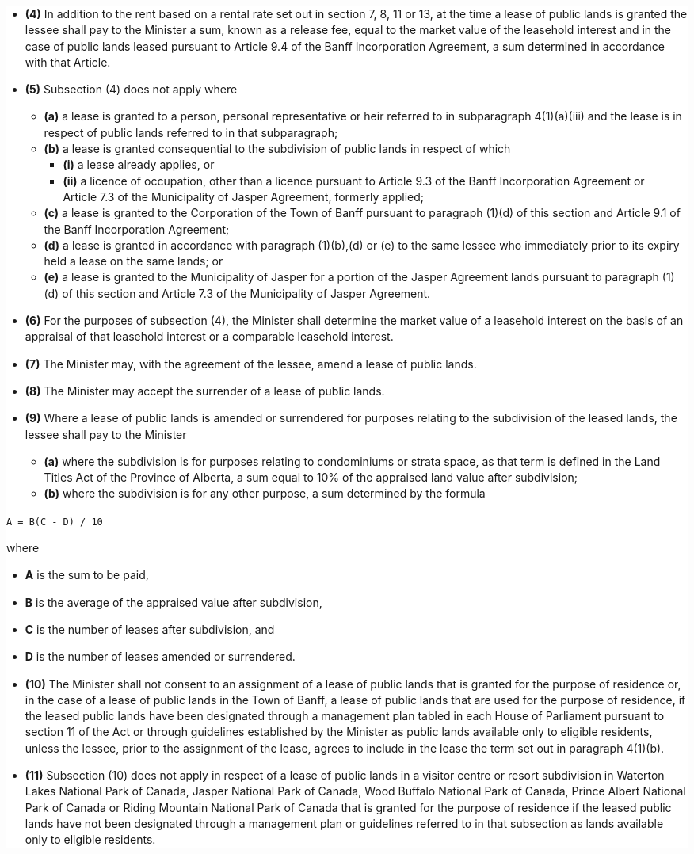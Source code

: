 - **(4)** In addition to the rent based on a rental rate set out in section 7, 8, 11 or 13, at the time a lease of public lands is granted the lessee shall pay to the Minister a sum, known as a release fee, equal to the market value of the leasehold interest and in the case of public lands leased pursuant to Article 9.4 of the Banff Incorporation Agreement, a sum determined in accordance with that Article.

- **(5)** Subsection (4) does not apply where
	- **(a)** a lease is granted to a person, personal representative or heir referred to in subparagraph 4(1)(a)(iii) and the lease is in respect of public lands referred to in that subparagraph;
	- **(b)** a lease is granted consequential to the subdivision of public lands in respect of which
		- **(i)** a lease already applies, or
		- **(ii)** a licence of occupation, other than a licence pursuant to Article 9.3 of the Banff Incorporation Agreement or Article 7.3 of the Municipality of Jasper Agreement, formerly applied;
	- **(c)** a lease is granted to the Corporation of the Town of Banff pursuant to paragraph (1)(d) of this section and Article 9.1 of the Banff Incorporation Agreement;
	- **(d)** a lease is granted in accordance with paragraph (1)(b),(d) or (e) to the same lessee who immediately prior to its expiry held a lease on the same lands; or
	- **(e)** a lease is granted to the Municipality of Jasper for a portion of the Jasper Agreement lands pursuant to paragraph (1)(d) of this section and Article 7.3 of the Municipality of Jasper Agreement.

- **(6)** For the purposes of subsection (4), the Minister shall determine the market value of a leasehold interest on the basis of an appraisal of that leasehold interest or a comparable leasehold interest.

- **(7)** The Minister may, with the agreement of the lessee, amend a lease of public lands.

- **(8)** The Minister may accept the surrender of a lease of public lands.

- **(9)** Where a lease of public lands is amended or surrendered for purposes relating to the subdivision of the leased lands, the lessee shall pay to the Minister
	- **(a)** where the subdivision is for purposes relating to condominiums or strata space, as that term is defined in the Land Titles Act of the Province of Alberta, a sum equal to 10% of the appraised land value after subdivision;
	- **(b)** where the subdivision is for any other purpose, a sum determined by the formula
```
A = B(C - D) / 10
```
where
- **A** is the sum to be paid,
- **B** is the average of the appraised value after subdivision,
- **C** is the number of leases after subdivision, and
- **D** is the number of leases amended or surrendered.

- **(10)** The Minister shall not consent to an assignment of a lease of public lands that is granted for the purpose of residence or, in the case of a lease of public lands in the Town of Banff, a lease of public lands that are used for the purpose of residence, if the leased public lands have been designated through a management plan tabled in each House of Parliament pursuant to section 11 of the Act or through guidelines established by the Minister as public lands available only to eligible residents, unless the lessee, prior to the assignment of the lease, agrees to include in the lease the term set out in paragraph 4(1)(b).

- **(11)** Subsection (10) does not apply in respect of a lease of public lands in a visitor centre or resort subdivision in Waterton Lakes National Park of Canada, Jasper National Park of Canada, Wood Buffalo National Park of Canada, Prince Albert National Park of Canada or Riding Mountain National Park of Canada that is granted for the purpose of residence if the leased public lands have not been designated through a management plan or guidelines referred to in that subsection as lands available only to eligible residents.
